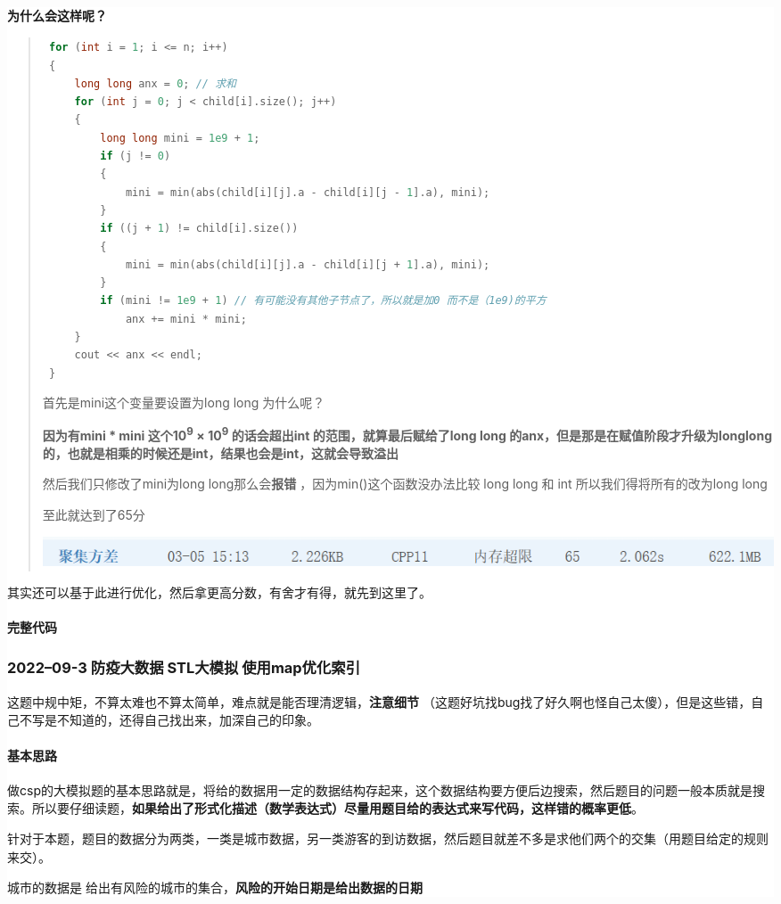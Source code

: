 **为什么会这样呢？**

> ```c++
>  for (int i = 1; i <= n; i++)
>  {
>      long long anx = 0; // 求和
>      for (int j = 0; j < child[i].size(); j++)
>      {
>          long long mini = 1e9 + 1;
>          if (j != 0)
>          {
>              mini = min(abs(child[i][j].a - child[i][j - 1].a), mini);
>          }
>          if ((j + 1) != child[i].size())
>          {
>              mini = min(abs(child[i][j].a - child[i][j + 1].a), mini);
>          }
>          if (mini != 1e9 + 1) // 有可能没有其他子节点了，所以就是加0 而不是（1e9)的平方
>              anx += mini * mini;
>      }
>      cout << anx << endl;
>  }
> ```
>
> 首先是mini这个变量要设置为long long 为什么呢？
>
> **因为有mini * mini 这个$10^9 \times 10^9$ 的话会超出int 的范围，就算最后赋给了long long 的anx，但是那是在赋值阶段才升级为longlong的，也就是相乘的时候还是int，结果也会是int，这就会导致溢出**
>
> 然后我们只修改了mini为long long那么会**报错** ，因为min()这个函数没办法比较 long long 和 int 所以我们得将所有的改为long long 
>
> 至此就达到了65分
>
> ![image-20240305160459849](./%E6%80%BB%E7%BB%93.assets/image-20240305160459849.png)

其实还可以基于此进行优化，然后拿更高分数，有舍才有得，就先到这里了。

#### 完整代码

### 2022–09-3 防疫大数据 STL大模拟 使用map优化索引

这题中规中矩，不算太难也不算太简单，难点就是能否理清逻辑，**注意细节** （这题好坑找bug找了好久啊也怪自己太傻），但是这些错，自己不写是不知道的，还得自己找出来，加深自己的印象。

#### 基本思路

做csp的大模拟题的基本思路就是，将给的数据用一定的数据结构存起来，这个数据结构要方便后边搜索，然后题目的问题一般本质就是搜索。所以要仔细读题，**如果给出了形式化描述（数学表达式）尽量用题目给的表达式来写代码，这样错的概率更低**。

针对于本题，题目的数据分为两类，一类是城市数据，另一类游客的到访数据，然后题目就差不多是求他们两个的交集（用题目给定的规则来交）。

城市的数据是 给出有风险的城市的集合，**风险的开始日期是给出数据的日期**
